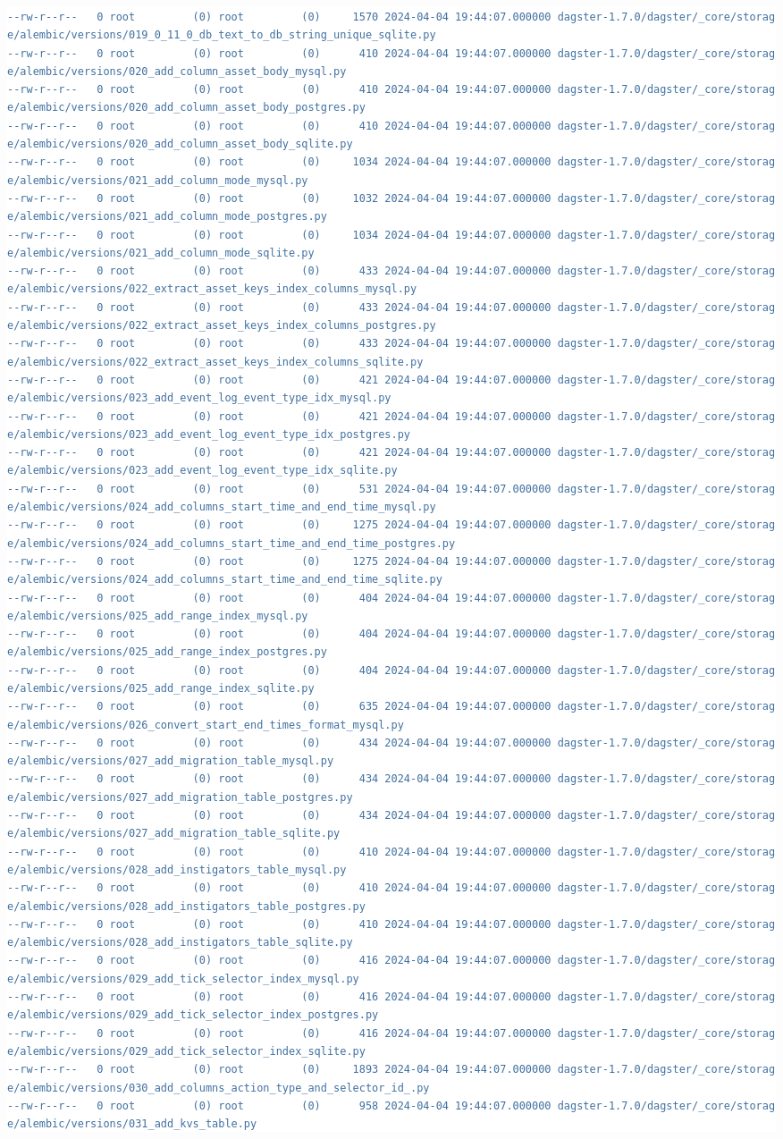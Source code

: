 ```diff
--rw-r--r--   0 root         (0) root         (0)     1570 2024-04-04 19:44:07.000000 dagster-1.7.0/dagster/_core/storage/alembic/versions/019_0_11_0_db_text_to_db_string_unique_sqlite.py
--rw-r--r--   0 root         (0) root         (0)      410 2024-04-04 19:44:07.000000 dagster-1.7.0/dagster/_core/storage/alembic/versions/020_add_column_asset_body_mysql.py
--rw-r--r--   0 root         (0) root         (0)      410 2024-04-04 19:44:07.000000 dagster-1.7.0/dagster/_core/storage/alembic/versions/020_add_column_asset_body_postgres.py
--rw-r--r--   0 root         (0) root         (0)      410 2024-04-04 19:44:07.000000 dagster-1.7.0/dagster/_core/storage/alembic/versions/020_add_column_asset_body_sqlite.py
--rw-r--r--   0 root         (0) root         (0)     1034 2024-04-04 19:44:07.000000 dagster-1.7.0/dagster/_core/storage/alembic/versions/021_add_column_mode_mysql.py
--rw-r--r--   0 root         (0) root         (0)     1032 2024-04-04 19:44:07.000000 dagster-1.7.0/dagster/_core/storage/alembic/versions/021_add_column_mode_postgres.py
--rw-r--r--   0 root         (0) root         (0)     1034 2024-04-04 19:44:07.000000 dagster-1.7.0/dagster/_core/storage/alembic/versions/021_add_column_mode_sqlite.py
--rw-r--r--   0 root         (0) root         (0)      433 2024-04-04 19:44:07.000000 dagster-1.7.0/dagster/_core/storage/alembic/versions/022_extract_asset_keys_index_columns_mysql.py
--rw-r--r--   0 root         (0) root         (0)      433 2024-04-04 19:44:07.000000 dagster-1.7.0/dagster/_core/storage/alembic/versions/022_extract_asset_keys_index_columns_postgres.py
--rw-r--r--   0 root         (0) root         (0)      433 2024-04-04 19:44:07.000000 dagster-1.7.0/dagster/_core/storage/alembic/versions/022_extract_asset_keys_index_columns_sqlite.py
--rw-r--r--   0 root         (0) root         (0)      421 2024-04-04 19:44:07.000000 dagster-1.7.0/dagster/_core/storage/alembic/versions/023_add_event_log_event_type_idx_mysql.py
--rw-r--r--   0 root         (0) root         (0)      421 2024-04-04 19:44:07.000000 dagster-1.7.0/dagster/_core/storage/alembic/versions/023_add_event_log_event_type_idx_postgres.py
--rw-r--r--   0 root         (0) root         (0)      421 2024-04-04 19:44:07.000000 dagster-1.7.0/dagster/_core/storage/alembic/versions/023_add_event_log_event_type_idx_sqlite.py
--rw-r--r--   0 root         (0) root         (0)      531 2024-04-04 19:44:07.000000 dagster-1.7.0/dagster/_core/storage/alembic/versions/024_add_columns_start_time_and_end_time_mysql.py
--rw-r--r--   0 root         (0) root         (0)     1275 2024-04-04 19:44:07.000000 dagster-1.7.0/dagster/_core/storage/alembic/versions/024_add_columns_start_time_and_end_time_postgres.py
--rw-r--r--   0 root         (0) root         (0)     1275 2024-04-04 19:44:07.000000 dagster-1.7.0/dagster/_core/storage/alembic/versions/024_add_columns_start_time_and_end_time_sqlite.py
--rw-r--r--   0 root         (0) root         (0)      404 2024-04-04 19:44:07.000000 dagster-1.7.0/dagster/_core/storage/alembic/versions/025_add_range_index_mysql.py
--rw-r--r--   0 root         (0) root         (0)      404 2024-04-04 19:44:07.000000 dagster-1.7.0/dagster/_core/storage/alembic/versions/025_add_range_index_postgres.py
--rw-r--r--   0 root         (0) root         (0)      404 2024-04-04 19:44:07.000000 dagster-1.7.0/dagster/_core/storage/alembic/versions/025_add_range_index_sqlite.py
--rw-r--r--   0 root         (0) root         (0)      635 2024-04-04 19:44:07.000000 dagster-1.7.0/dagster/_core/storage/alembic/versions/026_convert_start_end_times_format_mysql.py
--rw-r--r--   0 root         (0) root         (0)      434 2024-04-04 19:44:07.000000 dagster-1.7.0/dagster/_core/storage/alembic/versions/027_add_migration_table_mysql.py
--rw-r--r--   0 root         (0) root         (0)      434 2024-04-04 19:44:07.000000 dagster-1.7.0/dagster/_core/storage/alembic/versions/027_add_migration_table_postgres.py
--rw-r--r--   0 root         (0) root         (0)      434 2024-04-04 19:44:07.000000 dagster-1.7.0/dagster/_core/storage/alembic/versions/027_add_migration_table_sqlite.py
--rw-r--r--   0 root         (0) root         (0)      410 2024-04-04 19:44:07.000000 dagster-1.7.0/dagster/_core/storage/alembic/versions/028_add_instigators_table_mysql.py
--rw-r--r--   0 root         (0) root         (0)      410 2024-04-04 19:44:07.000000 dagster-1.7.0/dagster/_core/storage/alembic/versions/028_add_instigators_table_postgres.py
--rw-r--r--   0 root         (0) root         (0)      410 2024-04-04 19:44:07.000000 dagster-1.7.0/dagster/_core/storage/alembic/versions/028_add_instigators_table_sqlite.py
--rw-r--r--   0 root         (0) root         (0)      416 2024-04-04 19:44:07.000000 dagster-1.7.0/dagster/_core/storage/alembic/versions/029_add_tick_selector_index_mysql.py
--rw-r--r--   0 root         (0) root         (0)      416 2024-04-04 19:44:07.000000 dagster-1.7.0/dagster/_core/storage/alembic/versions/029_add_tick_selector_index_postgres.py
--rw-r--r--   0 root         (0) root         (0)      416 2024-04-04 19:44:07.000000 dagster-1.7.0/dagster/_core/storage/alembic/versions/029_add_tick_selector_index_sqlite.py
--rw-r--r--   0 root         (0) root         (0)     1893 2024-04-04 19:44:07.000000 dagster-1.7.0/dagster/_core/storage/alembic/versions/030_add_columns_action_type_and_selector_id_.py
--rw-r--r--   0 root         (0) root         (0)      958 2024-04-04 19:44:07.000000 dagster-1.7.0/dagster/_core/storage/alembic/versions/031_add_kvs_table.py
```